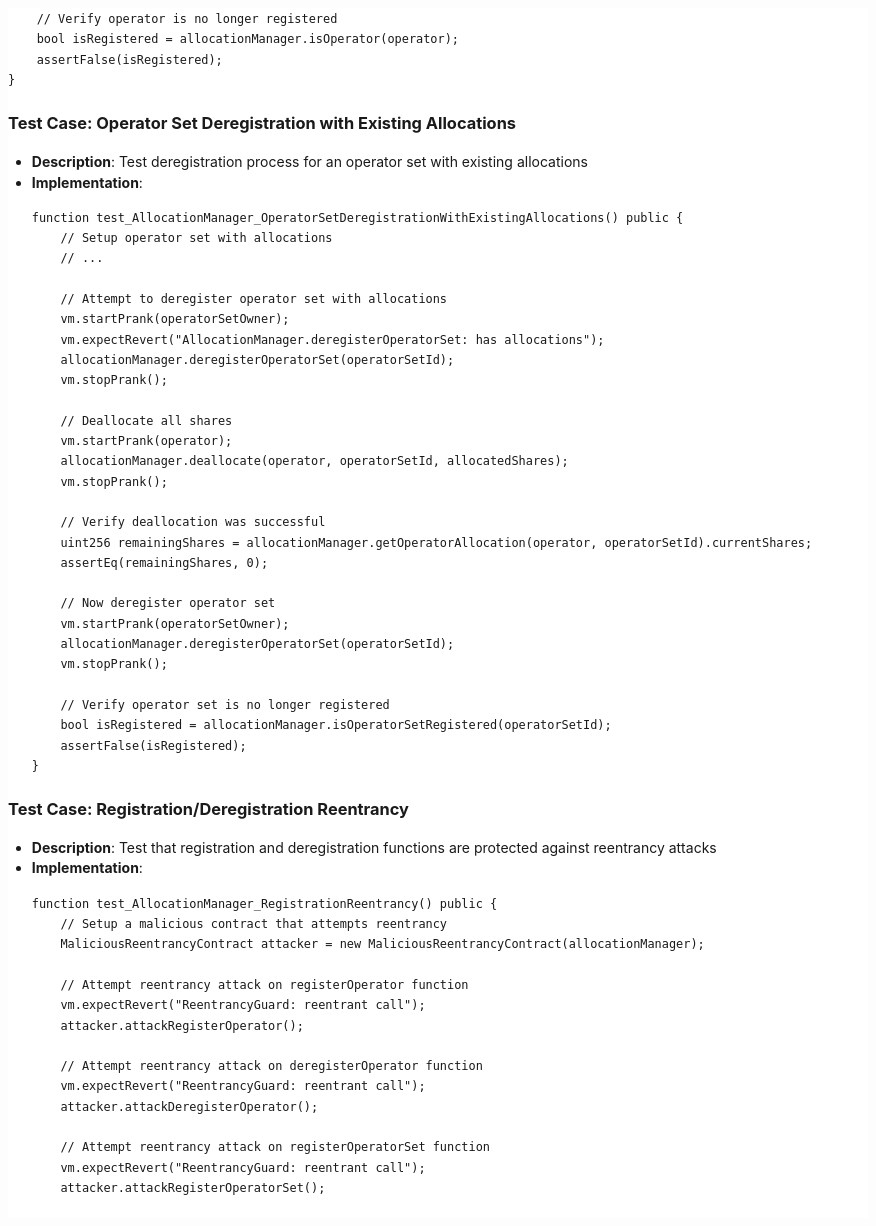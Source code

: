   ```solidity
      // Verify operator is no longer registered
      bool isRegistered = allocationManager.isOperator(operator);
      assertFalse(isRegistered);
  }
  ```

### Test Case: Operator Set Deregistration with Existing Allocations
- **Description**: Test deregistration process for an operator set with existing allocations
- **Implementation**:
  ```solidity
  function test_AllocationManager_OperatorSetDeregistrationWithExistingAllocations() public {
      // Setup operator set with allocations
      // ...
      
      // Attempt to deregister operator set with allocations
      vm.startPrank(operatorSetOwner);
      vm.expectRevert("AllocationManager.deregisterOperatorSet: has allocations");
      allocationManager.deregisterOperatorSet(operatorSetId);
      vm.stopPrank();
      
      // Deallocate all shares
      vm.startPrank(operator);
      allocationManager.deallocate(operator, operatorSetId, allocatedShares);
      vm.stopPrank();
      
      // Verify deallocation was successful
      uint256 remainingShares = allocationManager.getOperatorAllocation(operator, operatorSetId).currentShares;
      assertEq(remainingShares, 0);
      
      // Now deregister operator set
      vm.startPrank(operatorSetOwner);
      allocationManager.deregisterOperatorSet(operatorSetId);
      vm.stopPrank();
      
      // Verify operator set is no longer registered
      bool isRegistered = allocationManager.isOperatorSetRegistered(operatorSetId);
      assertFalse(isRegistered);
  }
  ```

### Test Case: Registration/Deregistration Reentrancy
- **Description**: Test that registration and deregistration functions are protected against reentrancy attacks
- **Implementation**:
  ```solidity
  function test_AllocationManager_RegistrationReentrancy() public {
      // Setup a malicious contract that attempts reentrancy
      MaliciousReentrancyContract attacker = new MaliciousReentrancyContract(allocationManager);
      
      // Attempt reentrancy attack on registerOperator function
      vm.expectRevert("ReentrancyGuard: reentrant call");
      attacker.attackRegisterOperator();
      
      // Attempt reentrancy attack on deregisterOperator function
      vm.expectRevert("ReentrancyGuard: reentrant call");
      attacker.attackDeregisterOperator();
      
      // Attempt reentrancy attack on registerOperatorSet function
      vm.expectRevert("ReentrancyGuard: reentrant call");
      attacker.attackRegisterOperatorSet();
      
  ```